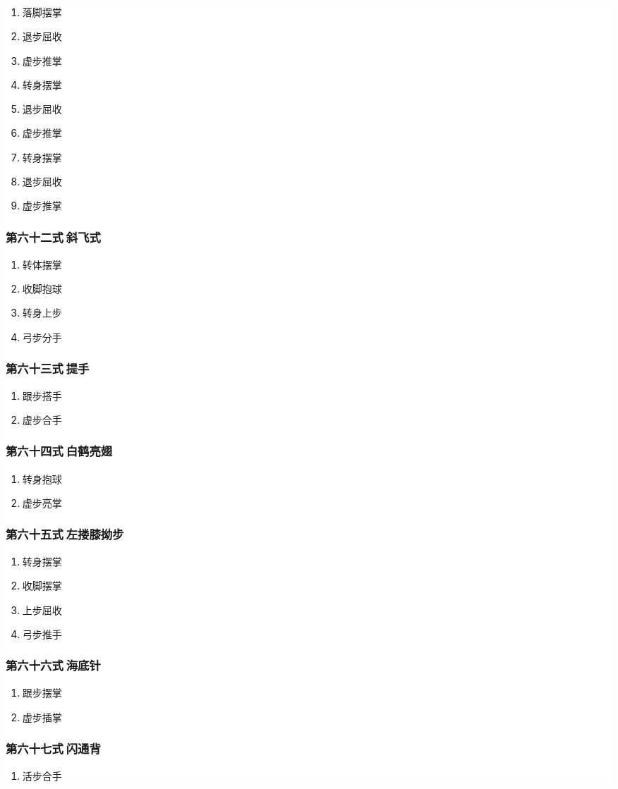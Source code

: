 1. 落脚摆掌

2. 退步屈收

3. 虚步推掌

4. 转身摆掌

5. 退步屈收

6. 虚步推掌

7. 转身摆掌

8. 退步屈收

9. 虚步推掌

### 第六十二式 斜飞式

1. 转体摆掌

2. 收脚抱球

3. 转身上步

4. 弓步分手

### 第六十三式 提手

1. 跟步搭手

2. 虚步合手

### 第六十四式 白鹤亮翅

1. 转身抱球

2. 虚步亮掌

### 第六十五式 左搂膝拗步

1. 转身摆掌

2. 收脚摆掌

3. 上步屈收

4. 弓步推手

### 第六十六式 海底针

1. 跟步摆掌

2. 虚步插掌

### 第六十七式 闪通背

1. 活步合手
